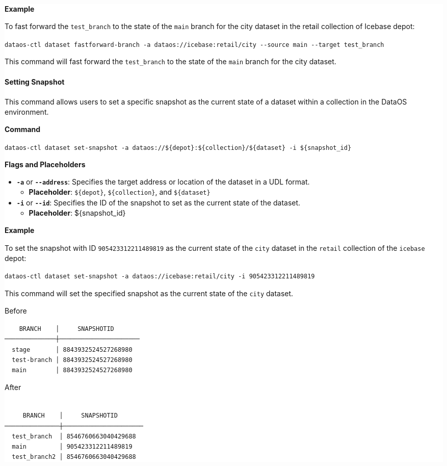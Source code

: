 **Example**

To fast forward the `test_branch` to the state of the `main` branch for the city dataset in the retail collection of Icebase depot:

```shell
dataos-ctl dataset fastforward-branch -a dataos://icebase:retail/city --source main --target test_branch
```

This command will fast forward the `test_branch` to the state of the `main` branch for the city dataset.

#### **Setting Snapshot**

This command allows users to set a specific snapshot as the current state of a dataset within a collection in the DataOS environment.

**Command**

```shell
dataos-ctl dataset set-snapshot -a dataos://${depot}:${collection}/${dataset} -i ${snapshot_id}
```

**Flags and Placeholders**

- **`-a`** or **`--address`**: Specifies the target address or location of the dataset in a UDL format.
    - **Placeholder**: `${depot}`, `${collection}`, and `${dataset}`
- **`-i`** or **`--id`**: Specifies the ID of the snapshot to set as the current state of the dataset.
    - **Placeholder**: ${snapshot_id}

**Example**

To set the snapshot with ID `905423312211489819` as the current state of the `city` dataset in the `retail` collection of the `icebase` depot:

```shell
dataos-ctl dataset set-snapshot -a dataos://icebase:retail/city -i 905423312211489819
```

This command will set the specified snapshot as the current state of the `city` dataset.

Before

```shell
    BRANCH    │     SNAPSHOTID       
──────────────┼──────────────────────
  stage       │ 8843932524527268980  
  test-branch │ 8843932524527268980  
  main        │ 8843932524527268980  
```

After

```shell

     BRANCH    │     SNAPSHOTID       
───────────────┼──────────────────────
  test_branch  │ 8546760663040429688  
  main         │ 905423312211489819   
  test_branch2 │ 8546760663040429688 
```
